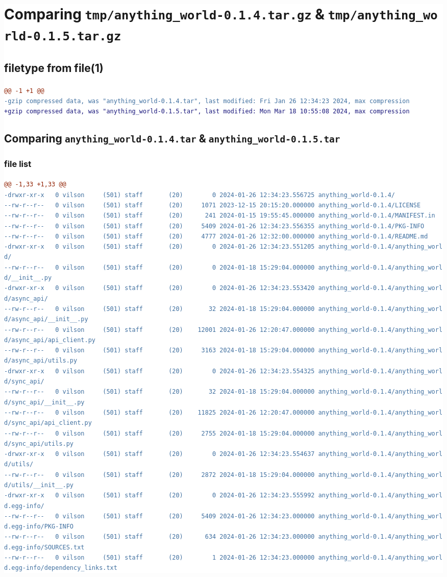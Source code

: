 # Comparing `tmp/anything_world-0.1.4.tar.gz` & `tmp/anything_world-0.1.5.tar.gz`

## filetype from file(1)

```diff
@@ -1 +1 @@
-gzip compressed data, was "anything_world-0.1.4.tar", last modified: Fri Jan 26 12:34:23 2024, max compression
+gzip compressed data, was "anything_world-0.1.5.tar", last modified: Mon Mar 18 10:55:08 2024, max compression
```

## Comparing `anything_world-0.1.4.tar` & `anything_world-0.1.5.tar`

### file list

```diff
@@ -1,33 +1,33 @@
-drwxr-xr-x   0 vilson     (501) staff       (20)        0 2024-01-26 12:34:23.556725 anything_world-0.1.4/
--rw-r--r--   0 vilson     (501) staff       (20)     1071 2023-12-15 20:15:20.000000 anything_world-0.1.4/LICENSE
--rw-r--r--   0 vilson     (501) staff       (20)      241 2024-01-15 19:55:45.000000 anything_world-0.1.4/MANIFEST.in
--rw-r--r--   0 vilson     (501) staff       (20)     5409 2024-01-26 12:34:23.556355 anything_world-0.1.4/PKG-INFO
--rw-r--r--   0 vilson     (501) staff       (20)     4777 2024-01-26 12:32:00.000000 anything_world-0.1.4/README.md
-drwxr-xr-x   0 vilson     (501) staff       (20)        0 2024-01-26 12:34:23.551205 anything_world-0.1.4/anything_world/
--rw-r--r--   0 vilson     (501) staff       (20)        0 2024-01-18 15:29:04.000000 anything_world-0.1.4/anything_world/__init__.py
-drwxr-xr-x   0 vilson     (501) staff       (20)        0 2024-01-26 12:34:23.553420 anything_world-0.1.4/anything_world/async_api/
--rw-r--r--   0 vilson     (501) staff       (20)       32 2024-01-18 15:29:04.000000 anything_world-0.1.4/anything_world/async_api/__init__.py
--rw-r--r--   0 vilson     (501) staff       (20)    12001 2024-01-26 12:20:47.000000 anything_world-0.1.4/anything_world/async_api/api_client.py
--rw-r--r--   0 vilson     (501) staff       (20)     3163 2024-01-18 15:29:04.000000 anything_world-0.1.4/anything_world/async_api/utils.py
-drwxr-xr-x   0 vilson     (501) staff       (20)        0 2024-01-26 12:34:23.554325 anything_world-0.1.4/anything_world/sync_api/
--rw-r--r--   0 vilson     (501) staff       (20)       32 2024-01-18 15:29:04.000000 anything_world-0.1.4/anything_world/sync_api/__init__.py
--rw-r--r--   0 vilson     (501) staff       (20)    11825 2024-01-26 12:20:47.000000 anything_world-0.1.4/anything_world/sync_api/api_client.py
--rw-r--r--   0 vilson     (501) staff       (20)     2755 2024-01-18 15:29:04.000000 anything_world-0.1.4/anything_world/sync_api/utils.py
-drwxr-xr-x   0 vilson     (501) staff       (20)        0 2024-01-26 12:34:23.554637 anything_world-0.1.4/anything_world/utils/
--rw-r--r--   0 vilson     (501) staff       (20)     2872 2024-01-18 15:29:04.000000 anything_world-0.1.4/anything_world/utils/__init__.py
-drwxr-xr-x   0 vilson     (501) staff       (20)        0 2024-01-26 12:34:23.555992 anything_world-0.1.4/anything_world.egg-info/
--rw-r--r--   0 vilson     (501) staff       (20)     5409 2024-01-26 12:34:23.000000 anything_world-0.1.4/anything_world.egg-info/PKG-INFO
--rw-r--r--   0 vilson     (501) staff       (20)      634 2024-01-26 12:34:23.000000 anything_world-0.1.4/anything_world.egg-info/SOURCES.txt
--rw-r--r--   0 vilson     (501) staff       (20)        1 2024-01-26 12:34:23.000000 anything_world-0.1.4/anything_world.egg-info/dependency_links.txt
```